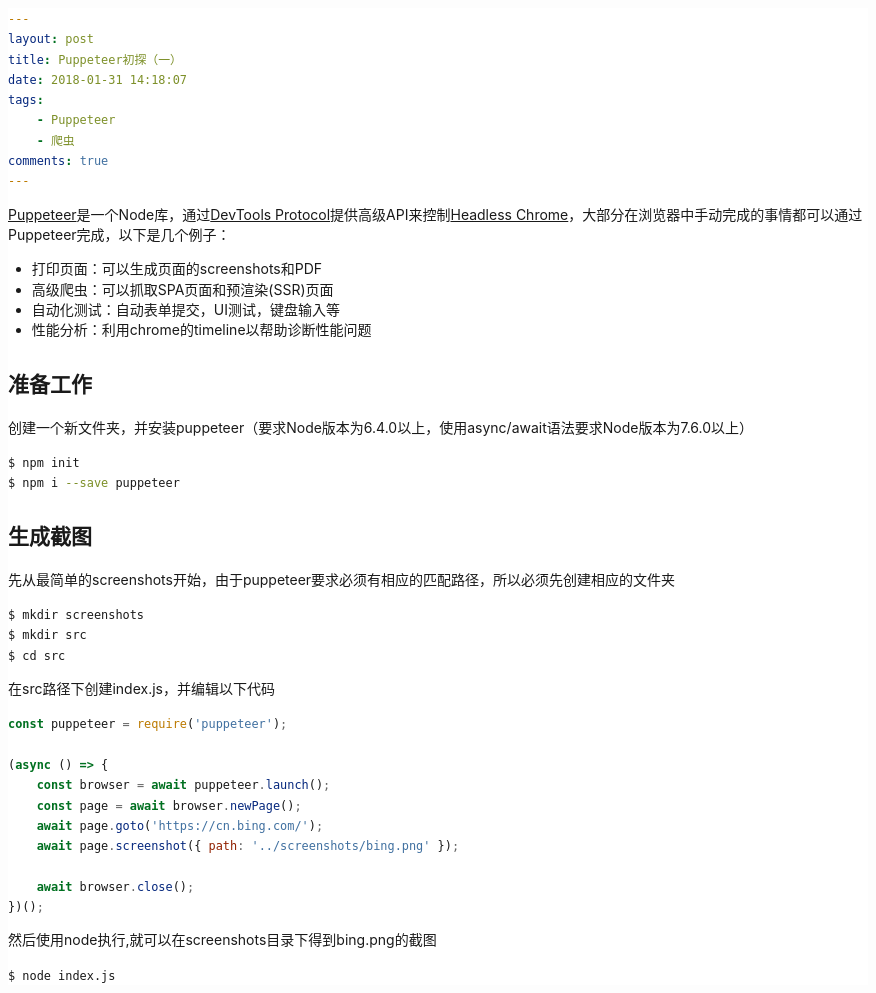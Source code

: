 ```yaml
---
layout: post
title: Puppeteer初探（一）
date: 2018-01-31 14:18:07
tags: 
    - Puppeteer
    - 爬虫
comments: true
---
```

[Puppeteer](https://github.com/GoogleChrome/puppeteer)是一个Node库，通过[DevTools Protocol](https://github.com/ChromeDevTools/awesome-chrome-devtools#readme)提供高级API来控制[Headless Chrome](https://developers.google.com/web/updates/2017/04/headless-chrome)，大部分在浏览器中手动完成的事情都可以通过Puppeteer完成，以下是几个例子：

+ 打印页面：可以生成页面的screenshots和PDF
+ 高级爬虫：可以抓取SPA页面和预渲染(SSR)页面
+ 自动化测试：自动表单提交，UI测试，键盘输入等
+ 性能分析：利用chrome的timeline以帮助诊断性能问题



## 准备工作
创建一个新文件夹，并安装puppeteer（要求Node版本为6.4.0以上，使用async/await语法要求Node版本为7.6.0以上）
``` bash
$ npm init
$ npm i --save puppeteer
```
## 生成截图
先从最简单的screenshots开始，由于puppeteer要求必须有相应的匹配路径，所以必须先创建相应的文件夹

```bash
$ mkdir screenshots
$ mkdir src
$ cd src
```
在src路径下创建index.js，并编辑以下代码
```javascript
const puppeteer = require('puppeteer');

(async () => {
    const browser = await puppeteer.launch();
    const page = await browser.newPage();
    await page.goto('https://cn.bing.com/');
    await page.screenshot({ path: '../screenshots/bing.png' });

    await browser.close();
})();
```
然后使用node执行,就可以在screenshots目录下得到bing.png的截图
```bash
$ node index.js
```
